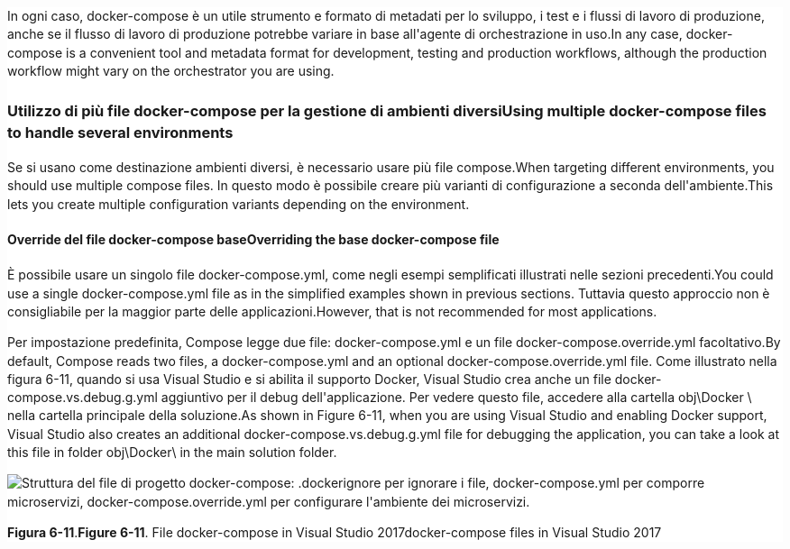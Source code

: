 <span data-ttu-id="52cde-176">In ogni caso, docker-compose è un utile strumento e formato di metadati per lo sviluppo, i test e i flussi di lavoro di produzione, anche se il flusso di lavoro di produzione potrebbe variare in base all'agente di orchestrazione in uso.</span><span class="sxs-lookup"><span data-stu-id="52cde-176">In any case, docker-compose is a convenient tool and metadata format for development, testing and production workflows, although the production workflow might vary on the orchestrator you are using.</span></span>

### <a name="using-multiple-docker-compose-files-to-handle-several-environments"></a><span data-ttu-id="52cde-177">Utilizzo di più file docker-compose per la gestione di ambienti diversi</span><span class="sxs-lookup"><span data-stu-id="52cde-177">Using multiple docker-compose files to handle several environments</span></span>

<span data-ttu-id="52cde-178">Se si usano come destinazione ambienti diversi, è necessario usare più file compose.</span><span class="sxs-lookup"><span data-stu-id="52cde-178">When targeting different environments, you should use multiple compose files.</span></span> <span data-ttu-id="52cde-179">In questo modo è possibile creare più varianti di configurazione a seconda dell'ambiente.</span><span class="sxs-lookup"><span data-stu-id="52cde-179">This lets you create multiple configuration variants depending on the environment.</span></span>

#### <a name="overriding-the-base-docker-compose-file"></a><span data-ttu-id="52cde-180">Override del file docker-compose base</span><span class="sxs-lookup"><span data-stu-id="52cde-180">Overriding the base docker-compose file</span></span>

<span data-ttu-id="52cde-181">È possibile usare un singolo file docker-compose.yml, come negli esempi semplificati illustrati nelle sezioni precedenti.</span><span class="sxs-lookup"><span data-stu-id="52cde-181">You could use a single docker-compose.yml file as in the simplified examples shown in previous sections.</span></span> <span data-ttu-id="52cde-182">Tuttavia questo approccio non è consigliabile per la maggior parte delle applicazioni.</span><span class="sxs-lookup"><span data-stu-id="52cde-182">However, that is not recommended for most applications.</span></span>

<span data-ttu-id="52cde-183">Per impostazione predefinita, Compose legge due file: docker-compose.yml e un file docker-compose.override.yml facoltativo.</span><span class="sxs-lookup"><span data-stu-id="52cde-183">By default, Compose reads two files, a docker-compose.yml and an optional docker-compose.override.yml file.</span></span> <span data-ttu-id="52cde-184">Come illustrato nella figura 6-11, quando si usa Visual Studio e si abilita il supporto Docker, Visual Studio crea anche un file docker-compose.vs.debug.g.yml aggiuntivo per il debug dell'applicazione. Per vedere questo file, accedere alla cartella obj\\Docker \\ nella cartella principale della soluzione.</span><span class="sxs-lookup"><span data-stu-id="52cde-184">As shown in Figure 6-11, when you are using Visual Studio and enabling Docker support, Visual Studio also creates an additional docker-compose.vs.debug.g.yml file for debugging the application, you can take a look at this file in folder obj\\Docker\\ in the main solution folder.</span></span>

![Struttura del file di progetto docker-compose: .dockerignore per ignorare i file, docker-compose.yml per comporre microservizi, docker-compose.override.yml per configurare l'ambiente dei microservizi.](./media/image12.png)

<span data-ttu-id="52cde-186">**Figura 6-11**.</span><span class="sxs-lookup"><span data-stu-id="52cde-186">**Figure 6-11**.</span></span> <span data-ttu-id="52cde-187">File docker-compose in Visual Studio 2017</span><span class="sxs-lookup"><span data-stu-id="52cde-187">docker-compose files in Visual Studio 2017</span></span>
